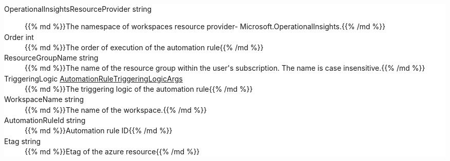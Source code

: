<a href="#operationalinsightsresourceprovider_go" style="color: inherit; text-decoration: inherit;">Operational<wbr>Insights<wbr>Resource<wbr>Provider</a>
</span>
        <span class="property-indicator"></span>
        <span class="property-type">string</span>
    </dt>
    <dd>{{% md %}}The namespace of workspaces resource provider- Microsoft.OperationalInsights.{{% /md %}}</dd><dt class="property-required"
            title="Required">
        <span id="order_go">
<a href="#order_go" style="color: inherit; text-decoration: inherit;">Order</a>
</span>
        <span class="property-indicator"></span>
        <span class="property-type">int</span>
    </dt>
    <dd>{{% md %}}The order of execution of the automation rule{{% /md %}}</dd><dt class="property-required"
            title="Required">
        <span id="resourcegroupname_go">
<a href="#resourcegroupname_go" style="color: inherit; text-decoration: inherit;">Resource<wbr>Group<wbr>Name</a>
</span>
        <span class="property-indicator"></span>
        <span class="property-type">string</span>
    </dt>
    <dd>{{% md %}}The name of the resource group within the user's subscription. The name is case insensitive.{{% /md %}}</dd><dt class="property-required"
            title="Required">
        <span id="triggeringlogic_go">
<a href="#triggeringlogic_go" style="color: inherit; text-decoration: inherit;">Triggering<wbr>Logic</a>
</span>
        <span class="property-indicator"></span>
        <span class="property-type"><a href="#automationruletriggeringlogic">Automation<wbr>Rule<wbr>Triggering<wbr>Logic<wbr>Args</a></span>
    </dt>
    <dd>{{% md %}}The triggering logic of the automation rule{{% /md %}}</dd><dt class="property-required"
            title="Required">
        <span id="workspacename_go">
<a href="#workspacename_go" style="color: inherit; text-decoration: inherit;">Workspace<wbr>Name</a>
</span>
        <span class="property-indicator"></span>
        <span class="property-type">string</span>
    </dt>
    <dd>{{% md %}}The name of the workspace.{{% /md %}}</dd><dt class="property-optional"
            title="Optional">
        <span id="automationruleid_go">
<a href="#automationruleid_go" style="color: inherit; text-decoration: inherit;">Automation<wbr>Rule<wbr>Id</a>
</span>
        <span class="property-indicator"></span>
        <span class="property-type">string</span>
    </dt>
    <dd>{{% md %}}Automation rule ID{{% /md %}}</dd><dt class="property-optional"
            title="Optional">
        <span id="etag_go">
<a href="#etag_go" style="color: inherit; text-decoration: inherit;">Etag</a>
</span>
        <span class="property-indicator"></span>
        <span class="property-type">string</span>
    </dt>
    <dd>{{% md %}}Etag of the azure resource{{% /md %}}</dd></dl>